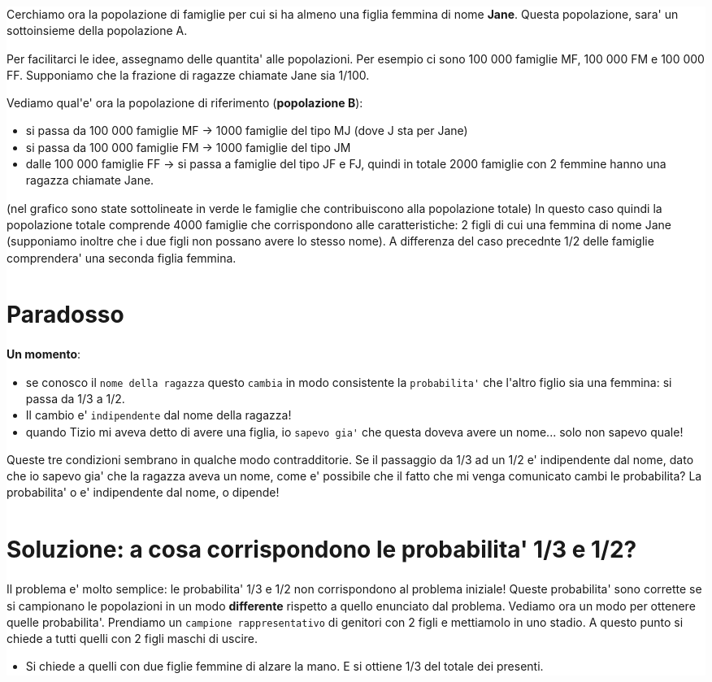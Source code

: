Cerchiamo ora la popolazione di famiglie per cui si ha almeno una figlia femmina di nome **Jane**. Questa popolazione, sara' 
un sottoinsieme della popolazione A.

Per facilitarci le idee, assegnamo delle quantita' alle popolazioni. Per esempio ci sono 100 000 famiglie MF, 100 000 FM  e 100 000 FF.
Supponiamo che la frazione di ragazze chiamate Jane sia 1/100.

Vediamo qual'e' ora la popolazione di riferimento (**popolazione B**):

- si passa da 100 000 famiglie MF  $\rightarrow$  1000 famiglie del tipo MJ  (dove J sta per Jane)
- si passa da 100 000 famiglie FM  $\rightarrow$  1000 famiglie del tipo JM   
- dalle 100 000 famiglie FF $\rightarrow$ si passa a famiglie del tipo JF  e FJ, quindi in totale 2000 famiglie
 con 2 femmine hanno una ragazza chiamate Jane.

(nel grafico sono state sottolineate in verde le famiglie che contribuiscono alla popolazione totale)
In questo caso quindi la popolazione totale comprende 4000 famiglie che corrispondono alle caratteristiche: 
2 figli di cui una femmina di nome Jane (supponiamo inoltre che i due figli non possano avere lo stesso nome).
A differenza del caso precednte 1/2 delle famiglie comprendera' una seconda figlia femmina.

# Paradosso

**Un momento**: 
- se conosco il `nome della ragazza` questo `cambia` in modo consistente la `probabilita'` che l'altro figlio 
sia una femmina: si passa da 1/3 a 1/2. 
- Il cambio e' `indipendente` dal nome della ragazza!
- quando Tizio mi aveva detto di avere una figlia, io `sapevo gia'` che questa doveva avere un nome... solo non sapevo
  quale!

Queste tre condizioni sembrano in qualche modo contradditorie. Se il passaggio da 1/3 ad un 1/2 e' indipendente dal nome,
dato che io sapevo gia' che la ragazza aveva un nome, come e' possibile che il fatto che mi venga comunicato cambi 
le probabilita? La probabilita' o e' indipendente dal nome, o dipende!


# Soluzione: a cosa corrispondono le probabilita' 1/3 e  1/2?

Il problema e' molto semplice: le probabilita' 1/3 e 1/2 non corrispondono al problema iniziale!
Queste probabilita' sono corrette se si campionano le popolazioni in un modo **differente** rispetto a quello enunciato
dal problema. Vediamo ora un modo per ottenere quelle probabilita'.
Prendiamo un `campione rappresentativo` di genitori con 2 figli e mettiamolo in uno stadio. 
 A questo punto si chiede a tutti quelli con 2 figli maschi di uscire. 

- Si chiede a quelli con due figlie femmine di alzare la mano. E si ottiene 1/3 del totale dei presenti.
